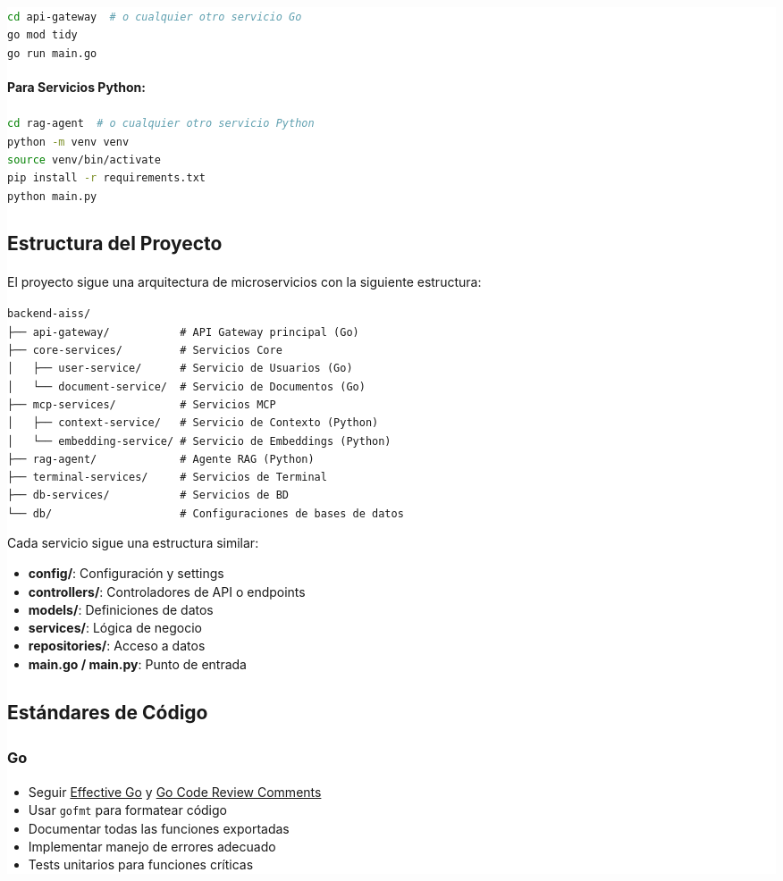 ```bash
cd api-gateway  # o cualquier otro servicio Go
go mod tidy
go run main.go
```

#### Para Servicios Python:

```bash
cd rag-agent  # o cualquier otro servicio Python
python -m venv venv
source venv/bin/activate
pip install -r requirements.txt
python main.py
```

## Estructura del Proyecto

El proyecto sigue una arquitectura de microservicios con la siguiente estructura:

```
backend-aiss/
├── api-gateway/           # API Gateway principal (Go)
├── core-services/         # Servicios Core
│   ├── user-service/      # Servicio de Usuarios (Go)
│   └── document-service/  # Servicio de Documentos (Go)
├── mcp-services/          # Servicios MCP
│   ├── context-service/   # Servicio de Contexto (Python)
│   └── embedding-service/ # Servicio de Embeddings (Python)
├── rag-agent/             # Agente RAG (Python)
├── terminal-services/     # Servicios de Terminal
├── db-services/           # Servicios de BD
└── db/                    # Configuraciones de bases de datos
```

Cada servicio sigue una estructura similar:

- **config/**: Configuración y settings
- **controllers/**: Controladores de API o endpoints
- **models/**: Definiciones de datos
- **services/**: Lógica de negocio
- **repositories/**: Acceso a datos
- **main.go / main.py**: Punto de entrada

## Estándares de Código

### Go

- Seguir [Effective Go](https://golang.org/doc/effective_go) y [Go Code Review Comments](https://github.com/golang/go/wiki/CodeReviewComments)
- Usar `gofmt` para formatear código
- Documentar todas las funciones exportadas
- Implementar manejo de errores adecuado
- Tests unitarios para funciones críticas
